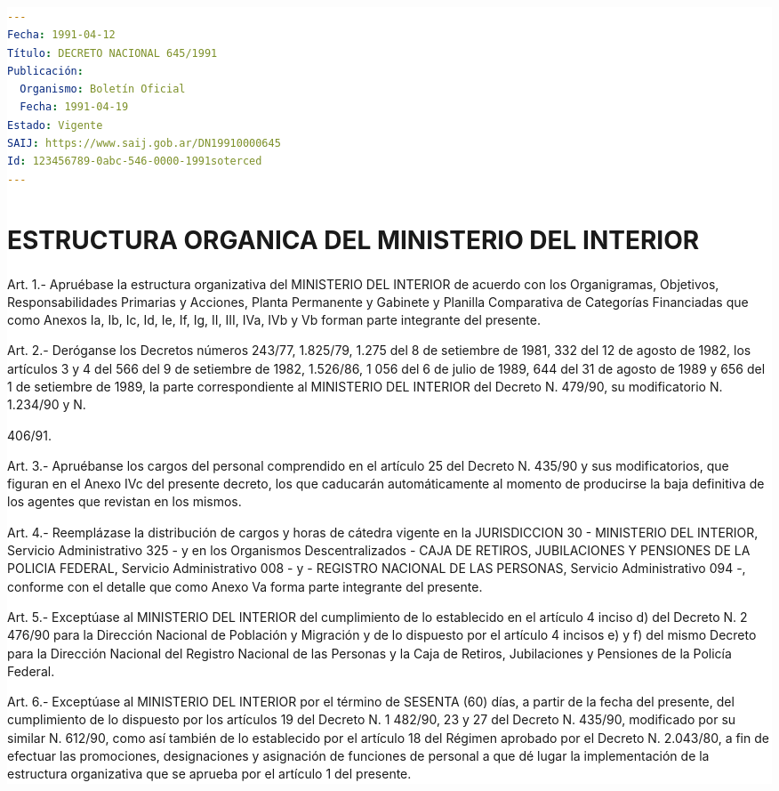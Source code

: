 ```yaml
---
Fecha: 1991-04-12
Título: DECRETO NACIONAL 645/1991
Publicación:
  Organismo: Boletín Oficial
  Fecha: 1991-04-19
Estado: Vigente
SAIJ: https://www.saij.gob.ar/DN19910000645
Id: 123456789-0abc-546-0000-1991soterced
---
```

# ESTRUCTURA ORGANICA DEL MINISTERIO DEL INTERIOR

<a id="1"></a>
Art.  1.-  Apruébase la estructura organizativa del MINISTERIO DEL  INTERIOR  de  acuerdo    con    los  Organigramas,  Objetivos, Responsabilidades  Primarias  y  Acciones,    Planta  Permanente  y Gabinete y Planilla Comparativa de Categorías Financiadas  que como Anexos  Ia,  Ib,  Ic, Id, Ie, If, Ig, II, III, IVa, IVb y Vb forman parte integrante del presente.

<a id="2"></a>
Art. 2.- Deróganse los Decretos números 243/77, 1.825/79, 1.275 del  8  de  setiembre  de  1981,  332 del 12 de agosto de 1982, los artículos 3 y 4 del 566 del 9 de setiembre  de  1982,  1.526/86,  1 056  del 6 de julio de 1989, 644 del 31 de agosto de 1989 y 656 del 1 de setiembre  de 1989, la parte correspondiente al MINISTERIO DEL INTERIOR del Decreto  N.  479/90, su modificatorio N. 1.234/90 y N.

406/91.

<a id="3"></a>
Art.  3.- Apruébanse los cargos del personal comprendido en el artículo 25  del  Decreto  N.  435/90  y  sus  modificatorios,  que figuran  en  el  Anexo  IVc del presente decreto, los que caducarán automáticamente al momento  de producirse la baja definitiva de los agentes que revistan en los mismos.

<a id="4"></a>
Art.  4.-  Reemplázase  la  distribución  de cargos y horas de cátedra  vigente en la JURISDICCION 30 - MINISTERIO  DEL  INTERIOR, Servicio Administrativo  325 - y en los Organismos Descentralizados - CAJA DE RETIROS, JUBILACIONES  Y PENSIONES DE LA POLICIA FEDERAL, Servicio  Administrativo  008  -  y  -  REGISTRO  NACIONAL  DE  LAS PERSONAS, Servicio Administrativo 094  -,  conforme  con el detalle que como Anexo Va forma parte integrante del presente.

<a id="5"></a>
Art. 5.- Exceptúase al MINISTERIO DEL INTERIOR del cumplimiento de lo  establecido  en  el  artículo  4  inciso d) del Decreto N. 2 476/90 para la Dirección Nacional de Población  y Migración y de lo dispuesto por el artículo 4 incisos e) y f) del mismo  Decreto para la  Dirección Nacional del Registro Nacional de las Personas  y  la Caja  de  Retiros,  Jubilaciones y Pensiones de la Policía Federal.

<a id="6"></a>
Art.  6.- Exceptúase al MINISTERIO DEL INTERIOR por el término de SESENTA (60)  días,  a  partir  de  la  fecha  del presente, del cumplimiento de lo dispuesto por los artículos 19 del  Decreto N. 1 482/90,  23  y 27 del Decreto N. 435/90, modificado por su  similar N. 612/90, como  así  también  de lo establecido por el artículo 18 del Régimen aprobado por el Decreto  N. 2.043/80, a fin de efectuar las  promociones,  designaciones  y  asignación   de  funciones  de personal  a  que  dé  lugar  la  implementación  de  la  estructura organizativa  que  se  aprueba  por  el  artículo  1  del presente.
